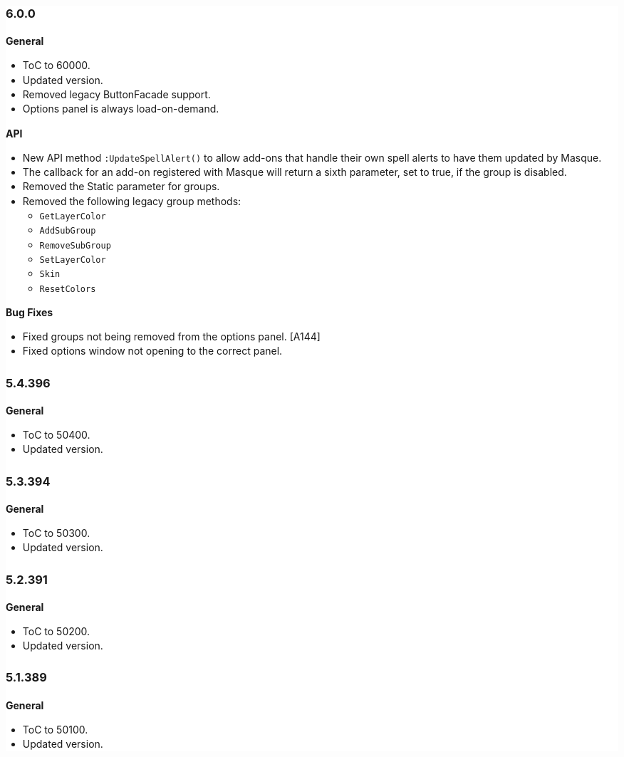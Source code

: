 ### 6.0.0 ###

**General**

  - ToC to 60000.
  - Updated version.
  - Removed legacy ButtonFacade support.
  - Options panel is always load-on-demand.

**API**

  - New API method `:UpdateSpellAlert()` to allow add-ons that handle their own spell alerts to have them updated by Masque.
  - The callback for an add-on registered with Masque will return a sixth parameter, set to true, if the group is disabled.
  - Removed the Static parameter for groups.
  - Removed the following legacy group methods:
      - `GetLayerColor`
	  - `AddSubGroup`
	  - `RemoveSubGroup`
	  - `SetLayerColor`
	  - `Skin`
	  - `ResetColors`

**Bug Fixes**

  - Fixed groups not being removed from the options panel. [A144]
  - Fixed options window not opening to the correct panel.

### 5.4.396 ###

**General**

  - ToC to 50400.
  - Updated version.

### 5.3.394 ###

**General**

  - ToC to 50300.
  - Updated version.

### 5.2.391 ###

**General**

  - ToC to 50200.
  - Updated version.

### 5.1.389 ###

**General**

  - ToC to 50100.
  - Updated version.
